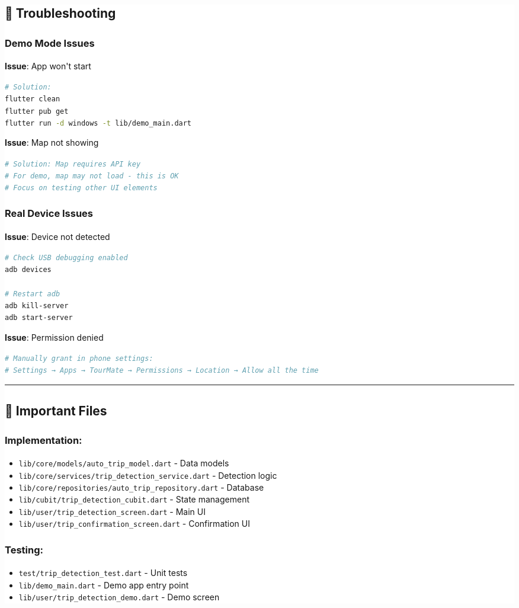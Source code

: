 
## 🐛 Troubleshooting

### Demo Mode Issues

**Issue**: App won't start
```bash
# Solution:
flutter clean
flutter pub get
flutter run -d windows -t lib/demo_main.dart
```

**Issue**: Map not showing
```bash
# Solution: Map requires API key
# For demo, map may not load - this is OK
# Focus on testing other UI elements
```

### Real Device Issues

**Issue**: Device not detected
```bash
# Check USB debugging enabled
adb devices

# Restart adb
adb kill-server
adb start-server
```

**Issue**: Permission denied
```bash
# Manually grant in phone settings:
# Settings → Apps → TourMate → Permissions → Location → Allow all the time
```

---

## 📁 Important Files

### Implementation:
- `lib/core/models/auto_trip_model.dart` - Data models
- `lib/core/services/trip_detection_service.dart` - Detection logic
- `lib/core/repositories/auto_trip_repository.dart` - Database
- `lib/cubit/trip_detection_cubit.dart` - State management
- `lib/user/trip_detection_screen.dart` - Main UI
- `lib/user/trip_confirmation_screen.dart` - Confirmation UI

### Testing:
- `test/trip_detection_test.dart` - Unit tests
- `lib/demo_main.dart` - Demo app entry point
- `lib/user/trip_detection_demo.dart` - Demo screen
